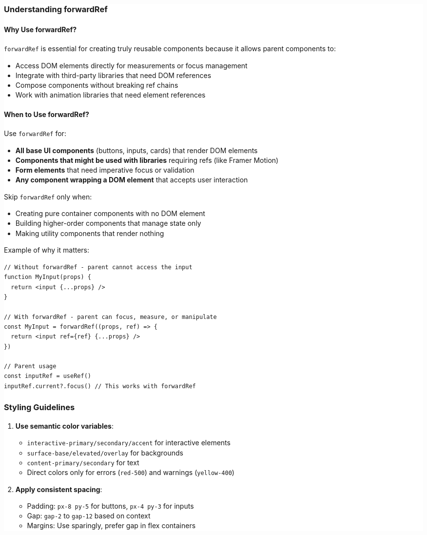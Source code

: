 ```tsx
```

### Understanding forwardRef

#### Why Use forwardRef?
`forwardRef` is essential for creating truly reusable components because it allows parent components to:
- Access DOM elements directly for measurements or focus management
- Integrate with third-party libraries that need DOM references
- Compose components without breaking ref chains
- Work with animation libraries that need element references

#### When to Use forwardRef?
Use `forwardRef` for:
- **All base UI components** (buttons, inputs, cards) that render DOM elements
- **Components that might be used with libraries** requiring refs (like Framer Motion)
- **Form elements** that need imperative focus or validation
- **Any component wrapping a DOM element** that accepts user interaction

Skip `forwardRef` only when:
- Creating pure container components with no DOM element
- Building higher-order components that manage state only
- Making utility components that render nothing

Example of why it matters:
```tsx
// Without forwardRef - parent cannot access the input
function MyInput(props) {
  return <input {...props} />
}

// With forwardRef - parent can focus, measure, or manipulate
const MyInput = forwardRef((props, ref) => {
  return <input ref={ref} {...props} />
})

// Parent usage
const inputRef = useRef()
inputRef.current?.focus() // This works with forwardRef
```

### Styling Guidelines
1. **Use semantic color variables**:
   - `interactive-primary/secondary/accent` for interactive elements
   - `surface-base/elevated/overlay` for backgrounds
   - `content-primary/secondary` for text
   - Direct colors only for errors (`red-500`) and warnings (`yellow-400`)

2. **Apply consistent spacing**:
   - Padding: `px-8 py-5` for buttons, `px-4 py-3` for inputs
   - Gap: `gap-2` to `gap-12` based on context
   - Margins: Use sparingly, prefer gap in flex containers
